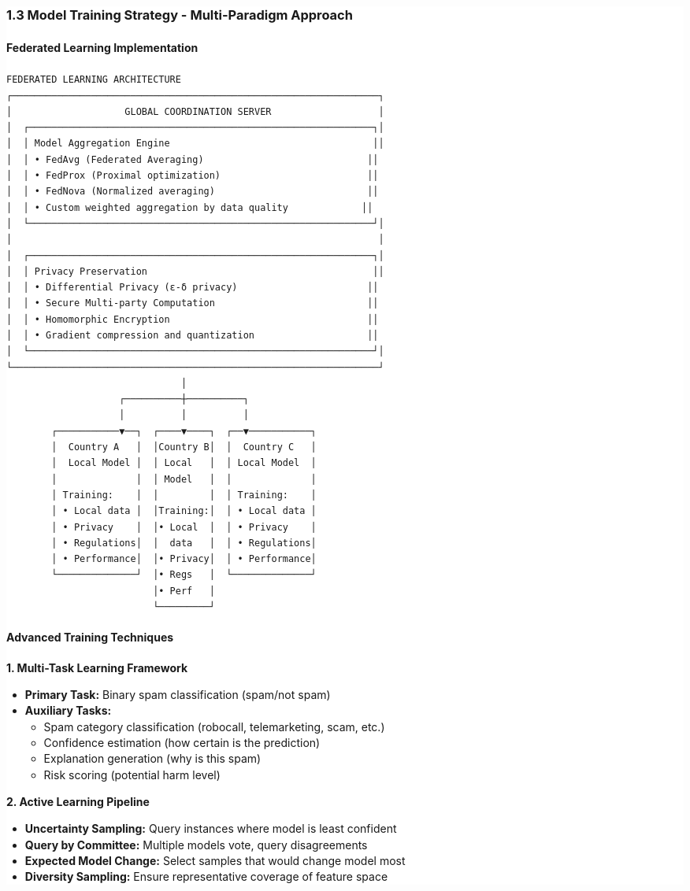 ### 1.3 Model Training Strategy - Multi-Paradigm Approach

#### Federated Learning Implementation
```
FEDERATED LEARNING ARCHITECTURE
┌─────────────────────────────────────────────────────────────────┐
│                    GLOBAL COORDINATION SERVER                   │
│  ┌─────────────────────────────────────────────────────────────┐│
│  │ Model Aggregation Engine                                    ││
│  │ • FedAvg (Federated Averaging)                             ││
│  │ • FedProx (Proximal optimization)                          ││
│  │ • FedNova (Normalized averaging)                           ││
│  │ • Custom weighted aggregation by data quality             ││
│  └─────────────────────────────────────────────────────────────┘│
│                                                                 │
│  ┌─────────────────────────────────────────────────────────────┐│
│  │ Privacy Preservation                                        ││
│  │ • Differential Privacy (ε-δ privacy)                       ││
│  │ • Secure Multi-party Computation                           ││
│  │ • Homomorphic Encryption                                   ││
│  │ • Gradient compression and quantization                    ││
│  └─────────────────────────────────────────────────────────────┘│  
└─────────────────────────────────────────────────────────────────┘
                               │
                    ┌──────────┼──────────┐
                    │          │          │
        ┌───────────▼──┐  ┌────▼────┐  ┌──▼───────────┐
        │  Country A   │  │Country B│  │  Country C   │
        │  Local Model │  │ Local   │  │ Local Model  │
        │              │  │ Model   │  │              │
        │ Training:    │  │         │  │ Training:    │
        │ • Local data │  │Training:│  │ • Local data │
        │ • Privacy    │  │• Local  │  │ • Privacy    │
        │ • Regulations│  │  data   │  │ • Regulations│
        │ • Performance│  │• Privacy│  │ • Performance│
        └──────────────┘  │• Regs   │  └──────────────┘
                          │• Perf   │
                          └─────────┘
```

#### Advanced Training Techniques

**1. Multi-Task Learning Framework**
- **Primary Task:** Binary spam classification (spam/not spam)
- **Auxiliary Tasks:** 
  - Spam category classification (robocall, telemarketing, scam, etc.)
  - Confidence estimation (how certain is the prediction)
  - Explanation generation (why is this spam)
  - Risk scoring (potential harm level)

**2. Active Learning Pipeline**
- **Uncertainty Sampling:** Query instances where model is least confident
- **Query by Committee:** Multiple models vote, query disagreements
- **Expected Model Change:** Select samples that would change model most
- **Diversity Sampling:** Ensure representative coverage of feature space
